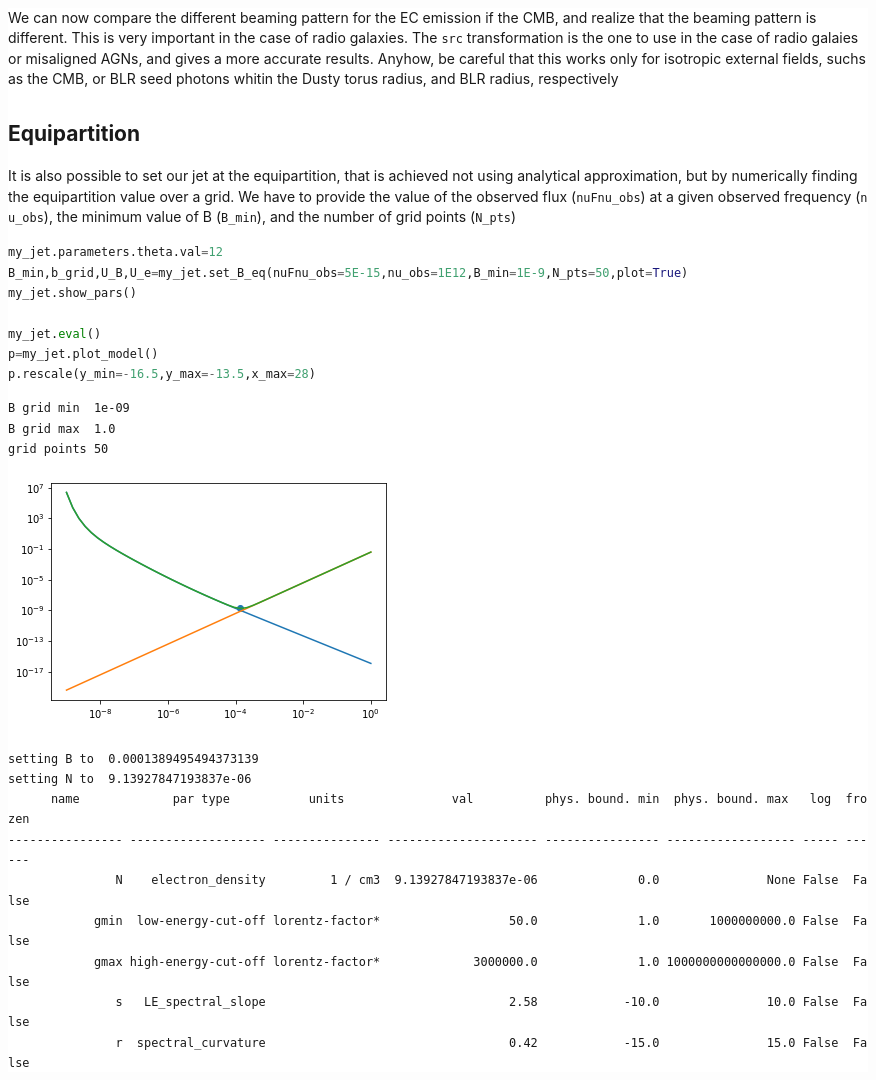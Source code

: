 
We can now compare the different beaming pattern for the EC emission if the CMB, and realize that the beaming pattern is different. 
This is very important in the case of radio galaxies. The `src` transformation is the one to use in the case of radio galaies or 
misaligned AGNs, and  gives a more accurate results.
Anyhow, be careful that  this  works only for isotropic external fields, suchs as the CMB,  or BLR 
seed photons whitin the Dusty torus radius, and BLR radius, respectively


## Equipartition

It is also possible to set our jet at the equipartition, that is achieved not using analytical approximation, but by numerically finding the equipartition value over a grid.
We have to provide the value of the observed flux (`nuFnu_obs`) at a given observed frequency (`nu_obs`), the minimum value of B (`B_min`), and the number of grid points (`N_pts`)



```python
my_jet.parameters.theta.val=12
B_min,b_grid,U_B,U_e=my_jet.set_B_eq(nuFnu_obs=5E-15,nu_obs=1E12,B_min=1E-9,N_pts=50,plot=True)
my_jet.show_pars()

my_jet.eval()
p=my_jet.plot_model()
p.rescale(y_min=-16.5,y_max=-13.5,x_max=28)
```

    B grid min  1e-09
    B grid max  1.0
    grid points 50



![png](QuickStart_files/QuickStart_88_1.png)


    setting B to  0.0001389495494373139
    setting N to  9.13927847193837e-06
          name             par type           units               val          phys. bound. min  phys. bound. max   log  frozen
    ---------------- ------------------- --------------- --------------------- ---------------- ------------------ ----- ------
                   N    electron_density         1 / cm3  9.13927847193837e-06              0.0               None False  False
                gmin  low-energy-cut-off lorentz-factor*                  50.0              1.0       1000000000.0 False  False
                gmax high-energy-cut-off lorentz-factor*             3000000.0              1.0 1000000000000000.0 False  False
                   s   LE_spectral_slope                                  2.58            -10.0               10.0 False  False
                   r  spectral_curvature                                  0.42            -15.0               15.0 False  False